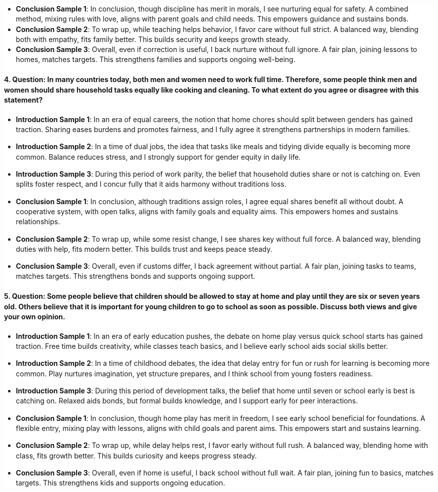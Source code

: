    - **Conclusion Sample 1**: In conclusion, though discipline has merit in morals, I see nurturing equal for safety. A combined method, mixing rules with love, aligns with parent goals and child needs. This empowers guidance and sustains bonds.
   - **Conclusion Sample 2**: To wrap up, while teaching helps behavior, I favor care without full strict. A balanced way, blending both with empathy, fits family better. This builds security and keeps growth steady.
   - **Conclusion Sample 3**: Overall, even if correction is useful, I back nurture without full ignore. A fair plan, joining lessons to homes, matches targets. This strengthens families and supports ongoing well-being.

#### 4. Question: In many countries today, both men and women need to work full time. Therefore, some people think men and women should share household tasks equally like cooking and cleaning. To what extent do you agree or disagree with this statement?
   - **Introduction Sample 1**: In an era of equal careers, the notion that home chores should split between genders has gained traction. Sharing eases burdens and promotes fairness, and I fully agree it strengthens partnerships in modern families.
   - **Introduction Sample 2**: In a time of dual jobs, the idea that tasks like meals and tidying divide equally is becoming more common. Balance reduces stress, and I strongly support for gender equity in daily life.
   - **Introduction Sample 3**: During this period of work parity, the belief that household duties share or not is catching on. Even splits foster respect, and I concur fully that it aids harmony without traditions loss.

   - **Conclusion Sample 1**: In conclusion, although traditions assign roles, I agree equal shares benefit all without doubt. A cooperative system, with open talks, aligns with family goals and equality aims. This empowers homes and sustains relationships.
   - **Conclusion Sample 2**: To wrap up, while some resist change, I see shares key without full force. A balanced way, blending duties with help, fits modern better. This builds trust and keeps peace steady.
   - **Conclusion Sample 3**: Overall, even if customs differ, I back agreement without partial. A fair plan, joining tasks to teams, matches targets. This strengthens bonds and supports ongoing support.

#### 5. Question: Some people believe that children should be allowed to stay at home and play until they are six or seven years old. Others believe that it is important for young children to go to school as soon as possible. Discuss both views and give your own opinion.
   - **Introduction Sample 1**: In an era of early education pushes, the debate on home play versus quick school starts has gained traction. Free time builds creativity, while classes teach basics, and I believe early school aids social skills better.
   - **Introduction Sample 2**: In a time of childhood debates, the idea that delay entry for fun or rush for learning is becoming more common. Play nurtures imagination, yet structure prepares, and I think school from young fosters readiness.
   - **Introduction Sample 3**: During this period of development talks, the belief that home until seven or school early is best is catching on. Relaxed aids bonds, but formal builds knowledge, and I support early for peer interactions.

   - **Conclusion Sample 1**: In conclusion, though home play has merit in freedom, I see early school beneficial for foundations. A flexible entry, mixing play with lessons, aligns with child goals and parent aims. This empowers start and sustains learning.
   - **Conclusion Sample 2**: To wrap up, while delay helps rest, I favor early without full rush. A balanced way, blending home with class, fits growth better. This builds curiosity and keeps progress steady.
   - **Conclusion Sample 3**: Overall, even if home is useful, I back school without full wait. A fair plan, joining fun to basics, matches targets. This strengthens kids and supports ongoing education.
